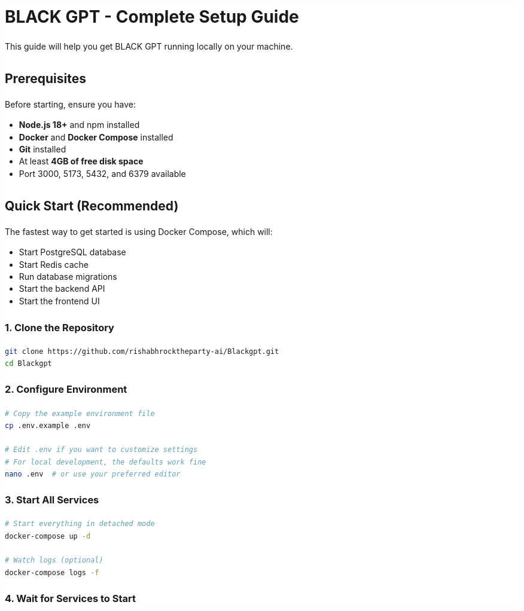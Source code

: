 # BLACK GPT - Complete Setup Guide

This guide will help you get BLACK GPT running locally on your machine.

## Prerequisites

Before starting, ensure you have:

- **Node.js 18+** and npm installed
- **Docker** and **Docker Compose** installed
- **Git** installed
- At least **4GB of free disk space**
- Port 3000, 5173, 5432, and 6379 available

## Quick Start (Recommended)

The fastest way to get started is using Docker Compose, which will:
- Start PostgreSQL database
- Start Redis cache
- Run database migrations
- Start the backend API
- Start the frontend UI

### 1. Clone the Repository

```bash
git clone https://github.com/rishabhrocktheparty-ai/Blackgpt.git
cd Blackgpt
```

### 2. Configure Environment

```bash
# Copy the example environment file
cp .env.example .env

# Edit .env if you want to customize settings
# For local development, the defaults work fine
nano .env  # or use your preferred editor
```

### 3. Start All Services

```bash
# Start everything in detached mode
docker-compose up -d

# Watch logs (optional)
docker-compose logs -f
```

### 4. Wait for Services to Start
